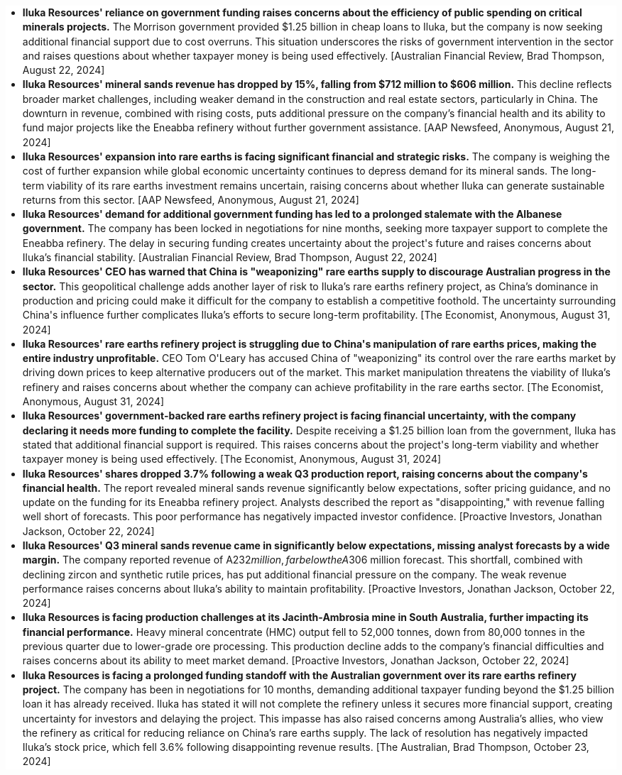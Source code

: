 - **Iluka Resources' reliance on government funding raises concerns about the efficiency of public spending on critical minerals projects.** The Morrison government provided $1.25 billion in cheap loans to Iluka, but the company is now seeking additional financial support due to cost overruns. This situation underscores the risks of government intervention in the sector and raises questions about whether taxpayer money is being used effectively. [Australian Financial Review, Brad Thompson, August 22, 2024]
- **Iluka Resources' mineral sands revenue has dropped by 15%, falling from $712 million to $606 million.** This decline reflects broader market challenges, including weaker demand in the construction and real estate sectors, particularly in China. The downturn in revenue, combined with rising costs, puts additional pressure on the company’s financial health and its ability to fund major projects like the Eneabba refinery without further government assistance. [AAP Newsfeed, Anonymous, August 21, 2024]
- **Iluka Resources' expansion into rare earths is facing significant financial and strategic risks.** The company is weighing the cost of further expansion while global economic uncertainty continues to depress demand for its mineral sands. The long-term viability of its rare earths investment remains uncertain, raising concerns about whether Iluka can generate sustainable returns from this sector. [AAP Newsfeed, Anonymous, August 21, 2024]
- **Iluka Resources' demand for additional government funding has led to a prolonged stalemate with the Albanese government.** The company has been locked in negotiations for nine months, seeking more taxpayer support to complete the Eneabba refinery. The delay in securing funding creates uncertainty about the project's future and raises concerns about Iluka’s financial stability. [Australian Financial Review, Brad Thompson, August 22, 2024]
- **Iluka Resources' CEO has warned that China is "weaponizing" rare earths supply to discourage Australian progress in the sector.** This geopolitical challenge adds another layer of risk to Iluka’s rare earths refinery project, as China’s dominance in production and pricing could make it difficult for the company to establish a competitive foothold. The uncertainty surrounding China's influence further complicates Iluka’s efforts to secure long-term profitability. [The Economist, Anonymous, August 31, 2024]
- **Iluka Resources' rare earths refinery project is struggling due to China's manipulation of rare earths prices, making the entire industry unprofitable.** CEO Tom O'Leary has accused China of "weaponizing" its control over the rare earths market by driving down prices to keep alternative producers out of the market. This market manipulation threatens the viability of Iluka’s refinery and raises concerns about whether the company can achieve profitability in the rare earths sector. [The Economist, Anonymous, August 31, 2024]
- **Iluka Resources' government-backed rare earths refinery project is facing financial uncertainty, with the company declaring it needs more funding to complete the facility.** Despite receiving a $1.25 billion loan from the government, Iluka has stated that additional financial support is required. This raises concerns about the project's long-term viability and whether taxpayer money is being used effectively. [The Economist, Anonymous, August 31, 2024]
- **Iluka Resources' shares dropped 3.7% following a weak Q3 production report, raising concerns about the company's financial health.** The report revealed mineral sands revenue significantly below expectations, softer pricing guidance, and no update on the funding for its Eneabba refinery project. Analysts described the report as "disappointing," with revenue falling well short of forecasts. This poor performance has negatively impacted investor confidence. [Proactive Investors, Jonathan Jackson, October 22, 2024]
- **Iluka Resources' Q3 mineral sands revenue came in significantly below expectations, missing analyst forecasts by a wide margin.** The company reported revenue of A$232 million, far below the A$306 million forecast. This shortfall, combined with declining zircon and synthetic rutile prices, has put additional financial pressure on the company. The weak revenue performance raises concerns about Iluka’s ability to maintain profitability. [Proactive Investors, Jonathan Jackson, October 22, 2024]
- **Iluka Resources is facing production challenges at its Jacinth-Ambrosia mine in South Australia, further impacting its financial performance.** Heavy mineral concentrate (HMC) output fell to 52,000 tonnes, down from 80,000 tonnes in the previous quarter due to lower-grade ore processing. This production decline adds to the company’s financial difficulties and raises concerns about its ability to meet market demand. [Proactive Investors, Jonathan Jackson, October 22, 2024]
- **Iluka Resources is facing a prolonged funding standoff with the Australian government over its rare earths refinery project.** The company has been in negotiations for 10 months, demanding additional taxpayer funding beyond the $1.25 billion loan it has already received. Iluka has stated it will not complete the refinery unless it secures more financial support, creating uncertainty for investors and delaying the project. This impasse has also raised concerns among Australia’s allies, who view the refinery as critical for reducing reliance on China’s rare earths supply. The lack of resolution has negatively impacted Iluka’s stock price, which fell 3.6% following disappointing revenue results. [The Australian, Brad Thompson, October 23, 2024]